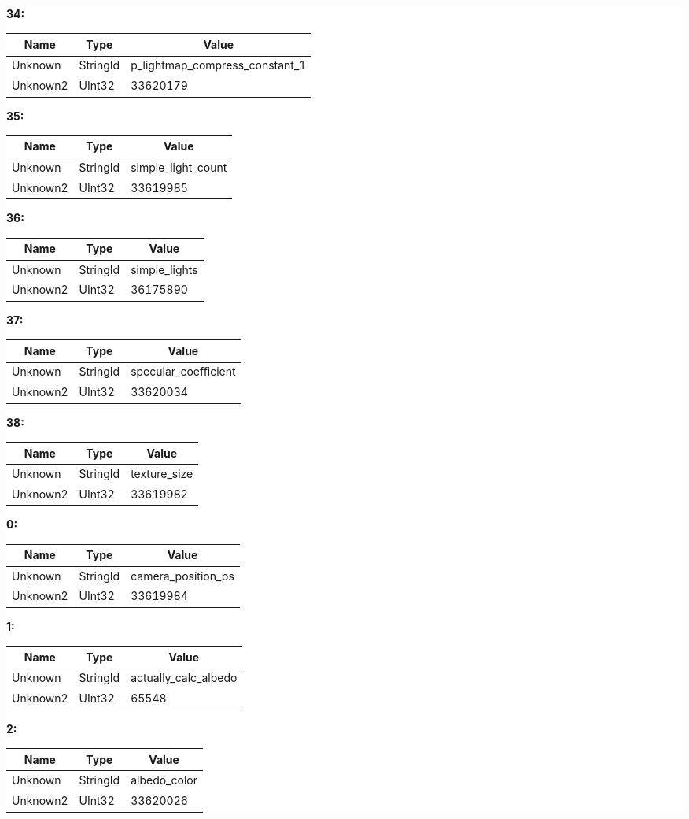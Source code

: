 
**34:**

Name	| Type	| Value
---	|---	|---	|
Unknown	|StringId	|p_lightmap_compress_constant_1
Unknown2	|UInt32	|33620179


**35:**

Name	| Type	| Value
---	|---	|---	|
Unknown	|StringId	|simple_light_count
Unknown2	|UInt32	|33619985


**36:**

Name	| Type	| Value
---	|---	|---	|
Unknown	|StringId	|simple_lights
Unknown2	|UInt32	|36175890


**37:**

Name	| Type	| Value
---	|---	|---	|
Unknown	|StringId	|specular_coefficient
Unknown2	|UInt32	|33620034


**38:**

Name	| Type	| Value
---	|---	|---	|
Unknown	|StringId	|texture_size
Unknown2	|UInt32	|33619982


**0:**

Name	| Type	| Value
---	|---	|---	|
Unknown	|StringId	|camera_position_ps
Unknown2	|UInt32	|33619984


**1:**

Name	| Type	| Value
---	|---	|---	|
Unknown	|StringId	|actually_calc_albedo
Unknown2	|UInt32	|65548


**2:**

Name	| Type	| Value
---	|---	|---	|
Unknown	|StringId	|albedo_color
Unknown2	|UInt32	|33620026
